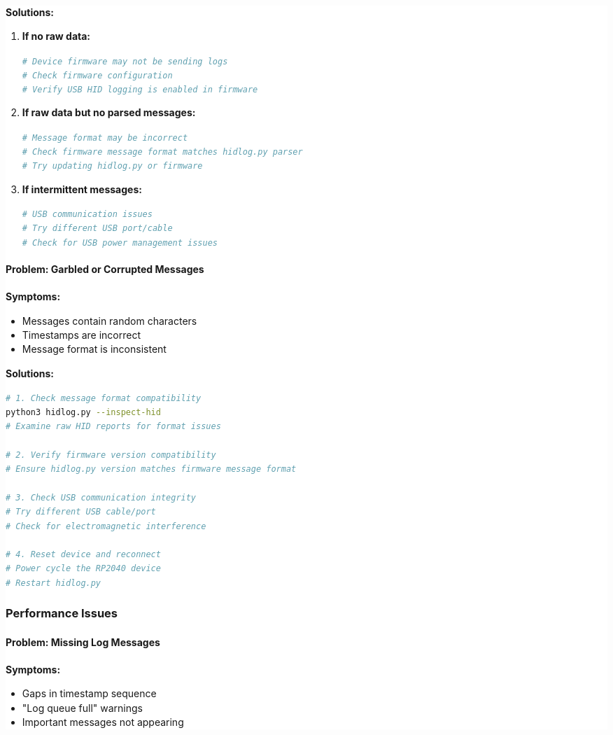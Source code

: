 **Solutions:**
1. **If no raw data:**
   ```bash
   # Device firmware may not be sending logs
   # Check firmware configuration
   # Verify USB HID logging is enabled in firmware
   ```

2. **If raw data but no parsed messages:**
   ```bash
   # Message format may be incorrect
   # Check firmware message format matches hidlog.py parser
   # Try updating hidlog.py or firmware
   ```

3. **If intermittent messages:**
   ```bash
   # USB communication issues
   # Try different USB port/cable
   # Check for USB power management issues
   ```

#### Problem: Garbled or Corrupted Messages

**Symptoms:**
- Messages contain random characters
- Timestamps are incorrect
- Message format is inconsistent

**Solutions:**
```bash
# 1. Check message format compatibility
python3 hidlog.py --inspect-hid
# Examine raw HID reports for format issues

# 2. Verify firmware version compatibility
# Ensure hidlog.py version matches firmware message format

# 3. Check USB communication integrity
# Try different USB cable/port
# Check for electromagnetic interference

# 4. Reset device and reconnect
# Power cycle the RP2040 device
# Restart hidlog.py
```

### Performance Issues

#### Problem: Missing Log Messages

**Symptoms:**
- Gaps in timestamp sequence
- "Log queue full" warnings
- Important messages not appearing
